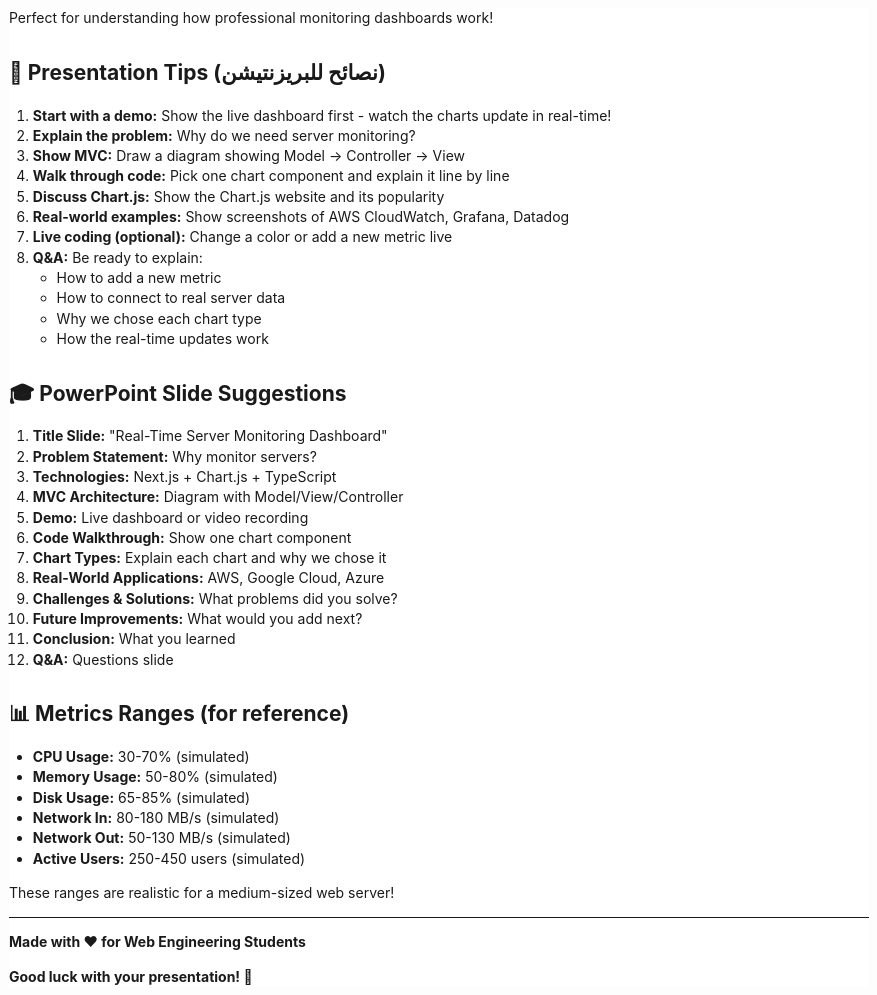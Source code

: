 Perfect for understanding how professional monitoring dashboards work!

## 🎤 Presentation Tips (نصائح للبريزنتيشن)

1. **Start with a demo:** Show the live dashboard first - watch the charts update in real-time!
2. **Explain the problem:** Why do we need server monitoring?
3. **Show MVC:** Draw a diagram showing Model → Controller → View
4. **Walk through code:** Pick one chart component and explain it line by line
5. **Discuss Chart.js:** Show the Chart.js website and its popularity
6. **Real-world examples:** Show screenshots of AWS CloudWatch, Grafana, Datadog
7. **Live coding (optional):** Change a color or add a new metric live
8. **Q&A:** Be ready to explain:
   - How to add a new metric
   - How to connect to real server data
   - Why we chose each chart type
   - How the real-time updates work

## 🎓 PowerPoint Slide Suggestions

1. **Title Slide:** "Real-Time Server Monitoring Dashboard"
2. **Problem Statement:** Why monitor servers?
3. **Technologies:** Next.js + Chart.js + TypeScript
4. **MVC Architecture:** Diagram with Model/View/Controller
5. **Demo:** Live dashboard or video recording
6. **Code Walkthrough:** Show one chart component
7. **Chart Types:** Explain each chart and why we chose it
8. **Real-World Applications:** AWS, Google Cloud, Azure
9. **Challenges & Solutions:** What problems did you solve?
10. **Future Improvements:** What would you add next?
11. **Conclusion:** What you learned
12. **Q&A:** Questions slide

## 📊 Metrics Ranges (for reference)

- **CPU Usage:** 30-70% (simulated)
- **Memory Usage:** 50-80% (simulated)
- **Disk Usage:** 65-85% (simulated)
- **Network In:** 80-180 MB/s (simulated)
- **Network Out:** 50-130 MB/s (simulated)
- **Active Users:** 250-450 users (simulated)

These ranges are realistic for a medium-sized web server!

---

**Made with ❤️ for Web Engineering Students**

**Good luck with your presentation! 🎉**
